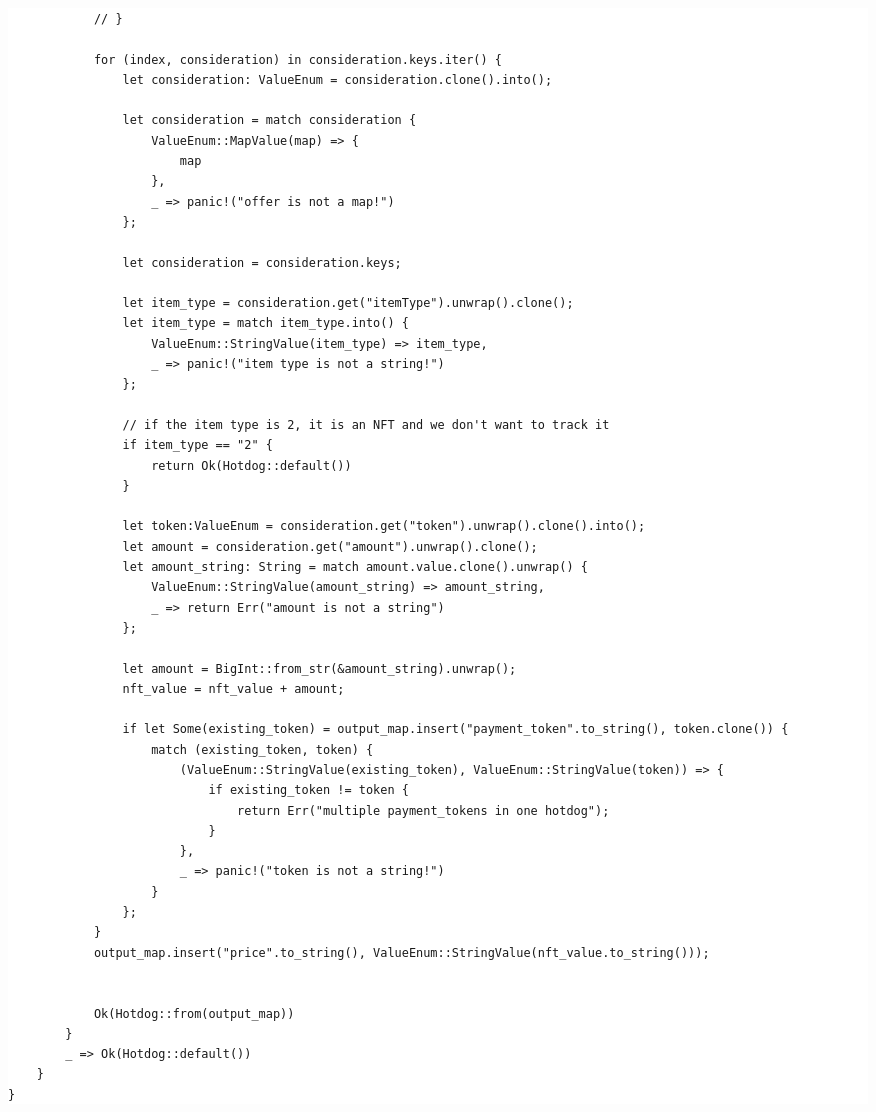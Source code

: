                 // }
    
                for (index, consideration) in consideration.keys.iter() {
                    let consideration: ValueEnum = consideration.clone().into();
    
                    let consideration = match consideration {
                        ValueEnum::MapValue(map) => {
                            map
                        },
                        _ => panic!("offer is not a map!")
                    };
    
                    let consideration = consideration.keys;
    
                    let item_type = consideration.get("itemType").unwrap().clone();
                    let item_type = match item_type.into() {
                        ValueEnum::StringValue(item_type) => item_type,
                        _ => panic!("item type is not a string!")
                    };
    
                    // if the item type is 2, it is an NFT and we don't want to track it
                    if item_type == "2" {
                        return Ok(Hotdog::default())
                    }
    
                    let token:ValueEnum = consideration.get("token").unwrap().clone().into();
                    let amount = consideration.get("amount").unwrap().clone();
                    let amount_string: String = match amount.value.clone().unwrap() {
                        ValueEnum::StringValue(amount_string) => amount_string,
                        _ => return Err("amount is not a string")
                    };
    
                    let amount = BigInt::from_str(&amount_string).unwrap();
                    nft_value = nft_value + amount;
    
                    if let Some(existing_token) = output_map.insert("payment_token".to_string(), token.clone()) {
                        match (existing_token, token) {
                            (ValueEnum::StringValue(existing_token), ValueEnum::StringValue(token)) => {
                                if existing_token != token {
                                    return Err("multiple payment_tokens in one hotdog");
                                }
                            },
                            _ => panic!("token is not a string!")
                        }
                    };
                }
                output_map.insert("price".to_string(), ValueEnum::StringValue(nft_value.to_string()));
    
    
                Ok(Hotdog::from(output_map))
            }
            _ => Ok(Hotdog::default())
        }
    }

